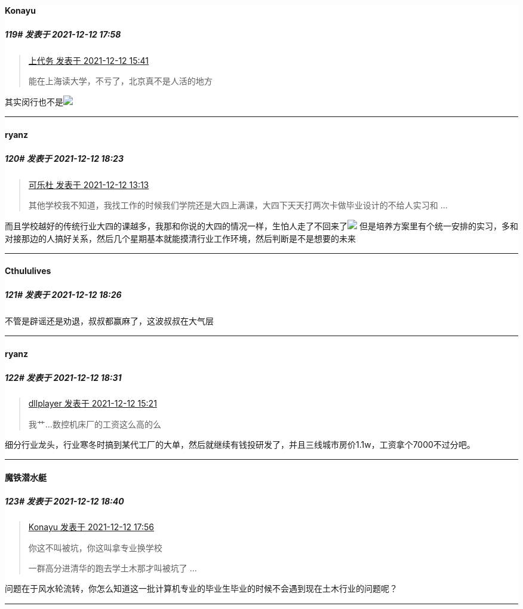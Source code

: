 ####  Konayu  
##### 119#       发表于 2021-12-12 17:58

<blockquote><a href="httphttps://bbs.saraba1st.com/2b/forum.php?mod=redirect&amp;goto=findpost&amp;pid=53906789&amp;ptid=2042062" target="_blank">上代务 发表于 2021-12-12 15:41</a>

能在上海读大学，不亏了，北京真不是人活的地方</blockquote>
其实闵行也不是<img src="https://static.saraba1st.com/image/smiley/face2017/067.png" referrerpolicy="no-referrer">



*****

####  ryanz  
##### 120#       发表于 2021-12-12 18:23

<blockquote><a href="httphttps://bbs.saraba1st.com/2b/forum.php?mod=redirect&amp;goto=findpost&amp;pid=53905329&amp;ptid=2042062" target="_blank">可乐杜 发表于 2021-12-12 13:13</a>

其他学校我不知道，我找工作的时候我们学院还是大四上满课，大四下天天打两次卡做毕业设计的不给人实习和 ...</blockquote>
而且学校越好的传统行业大四的课越多，我那和你说的大四的情况一样，生怕人走了不回来了<img src="https://static.saraba1st.com/image/smiley/face2017/145.png" referrerpolicy="no-referrer"> 但是培养方案里有个统一安排的实习，多和对接那边的人搞好关系，然后几个星期基本就能摸清行业工作环境，然后判断是不是想要的未来



*****

####  Cthululives  
##### 121#       发表于 2021-12-12 18:26

不管是辟谣还是劝退，叔叔都赢麻了，这波叔叔在大气层

*****

####  ryanz  
##### 122#       发表于 2021-12-12 18:31

<blockquote><a href="httphttps://bbs.saraba1st.com/2b/forum.php?mod=redirect&amp;goto=findpost&amp;pid=53906560&amp;ptid=2042062" target="_blank">dllplayer 发表于 2021-12-12 15:21</a>

我艹...数控机床厂的工资这么高的么</blockquote>
细分行业龙头，行业寒冬时搞到某代工厂的大单，然后就继续有钱投研发了，并且三线城市房价1.1w，工资拿个7000不过分吧。

*****

####  魔铁潜水艇  
##### 123#       发表于 2021-12-12 18:40

<blockquote><a href="httphttps://bbs.saraba1st.com/2b/forum.php?mod=redirect&amp;goto=findpost&amp;pid=53908181&amp;ptid=2042062" target="_blank">Konayu 发表于 2021-12-12 17:56</a>

你这不叫被坑，你这叫拿专业换学校

一群高分进清华的跑去学土木那才叫被坑了 ...</blockquote>
问题在于风水轮流转，你怎么知道这一批计算机专业的毕业生毕业的时候不会遇到现在土木行业的问题呢？

*****
